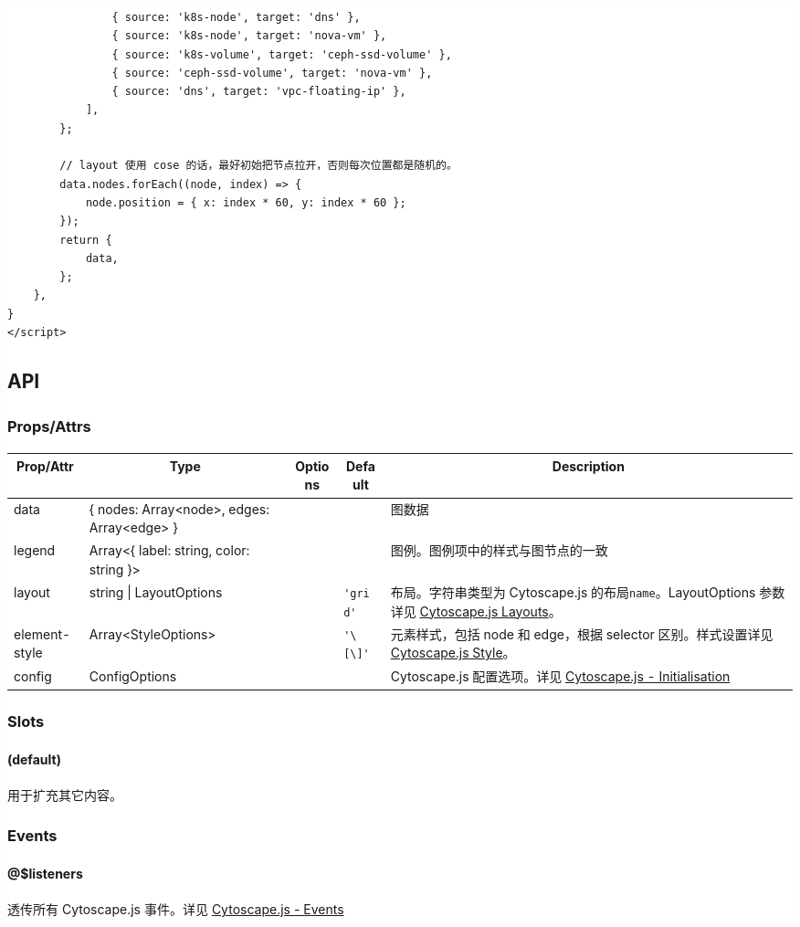 ``` vue
                { source: 'k8s-node', target: 'dns' },
                { source: 'k8s-node', target: 'nova-vm' },
                { source: 'k8s-volume', target: 'ceph-ssd-volume' },
                { source: 'ceph-ssd-volume', target: 'nova-vm' },
                { source: 'dns', target: 'vpc-floating-ip' },
            ],
        };

        // layout 使用 cose 的话，最好初始把节点拉开，否则每次位置都是随机的。
        data.nodes.forEach((node, index) => {
            node.position = { x: index * 60, y: index * 60 };
        });
        return {
            data,
        };
    },
}
</script>
```

## API
### Props/Attrs

| Prop/Attr | Type | Options | Default | Description |
| --------- | ---- | ------- | ------- | ----------- |
| data | { nodes: Array\<node\>, edges: Array\<edge\> } |  |  | 图数据 |
| legend | Array\<{ label: string, color: string }\> |  |  | 图例。图例项中的样式与图节点的一致 |
| layout | string \| LayoutOptions |  | `'grid'` | 布局。字符串类型为 Cytoscape.js 的布局`name`。LayoutOptions 参数详见 [Cytoscape.js Layouts](https://js.cytoscape.org/#layouts)。 |
| element-style | Array\<StyleOptions\> |  | `'\[\]'` | 元素样式，包括 node 和 edge，根据 selector 区别。样式设置详见 [Cytoscape.js Style](https://js.cytoscape.org/#style)。 |
| config | ConfigOptions |  |  | Cytoscape.js 配置选项。详见 [Cytoscape.js - Initialisation](https://js.cytoscape.org/#core/initialisation) |

### Slots

#### (default)

用于扩充其它内容。

### Events

#### @$listeners

透传所有 Cytoscape.js 事件。详见 [Cytoscape.js - Events](https://js.cytoscape.org/#events)

